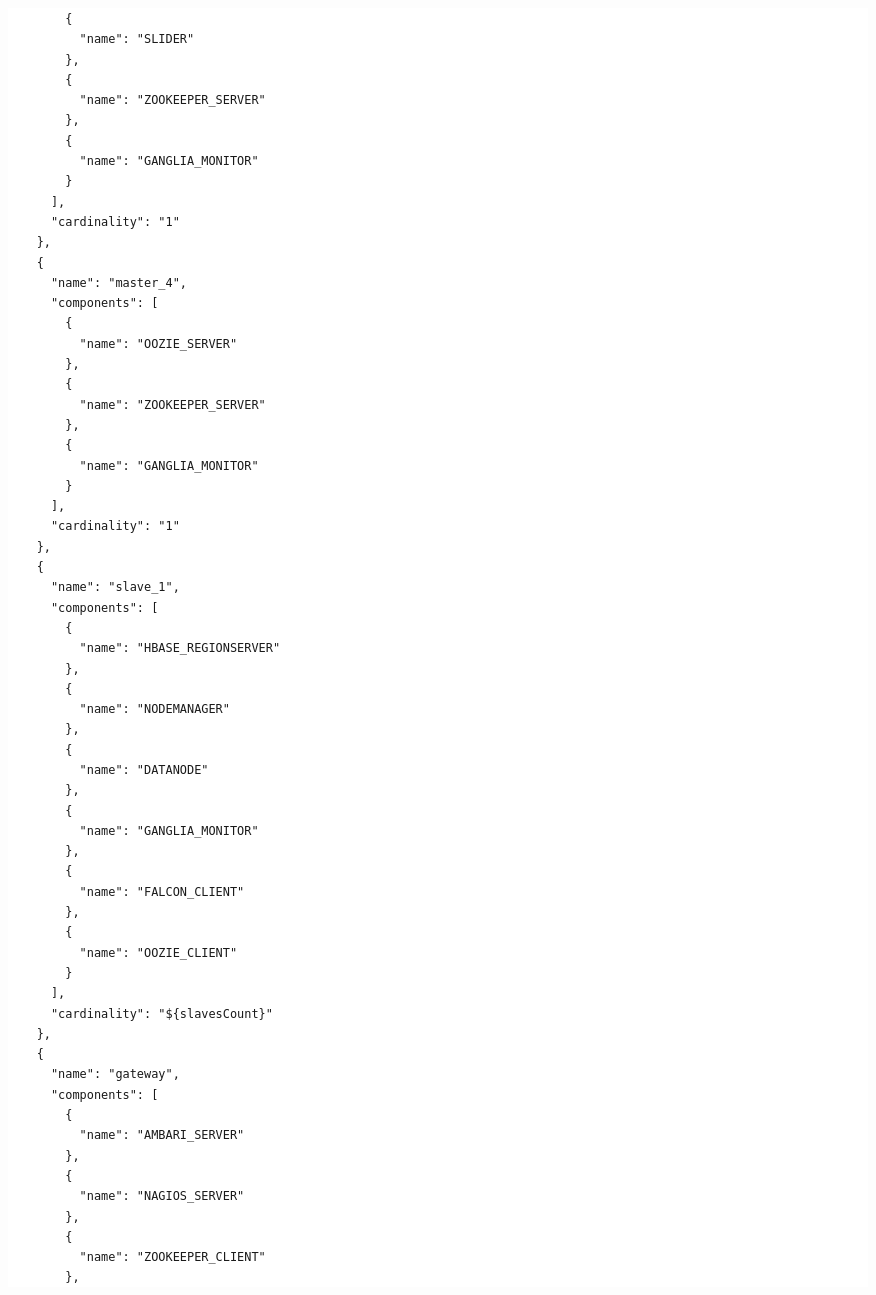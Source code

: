 ```
        {
          "name": "SLIDER"
        },
        {
          "name": "ZOOKEEPER_SERVER"
        },
        {
          "name": "GANGLIA_MONITOR"
        }
      ],
      "cardinality": "1"
    },
    {
      "name": "master_4",
      "components": [
        {
          "name": "OOZIE_SERVER"
        },
        {
          "name": "ZOOKEEPER_SERVER"
        },
        {
          "name": "GANGLIA_MONITOR"
        }
      ],
      "cardinality": "1"
    },
    {
      "name": "slave_1",
      "components": [
        {
          "name": "HBASE_REGIONSERVER"
        },
        {
          "name": "NODEMANAGER"
        },
        {
          "name": "DATANODE"
        },
        {
          "name": "GANGLIA_MONITOR"
        },
        {
          "name": "FALCON_CLIENT"
        },
        {
          "name": "OOZIE_CLIENT"
        }
      ],
      "cardinality": "${slavesCount}"
    },
    {
      "name": "gateway",
      "components": [
        {
          "name": "AMBARI_SERVER"
        },
        {
          "name": "NAGIOS_SERVER"
        },
        {
          "name": "ZOOKEEPER_CLIENT"
        },
```